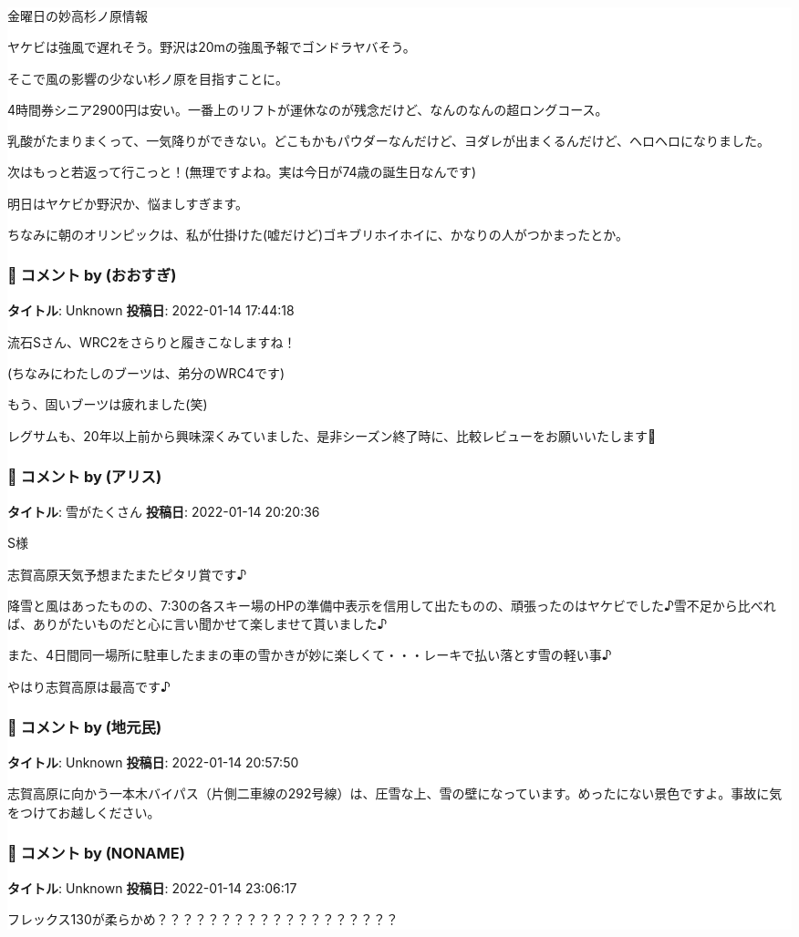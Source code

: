 金曜日の妙高杉ノ原情報

ヤケビは強風で遅れそう。野沢は20mの強風予報でゴンドラヤバそう。

そこで風の影響の少ない杉ノ原を目指すことに。

4時間券シニア2900円は安い。一番上のリフトが運休なのが残念だけど、なんのなんの超ロングコース。

乳酸がたまりまくって、一気降りができない。どこもかもパウダーなんだけど、ヨダレが出まくるんだけど、ヘロヘロになりました。

次はもっと若返って行こっと！(無理ですよね。実は今日が74歳の誕生日なんです)

明日はヤケビか野沢か、悩ましすぎます。

ちなみに朝のオリンピックは、私が仕掛けた(嘘だけど)ゴキブリホイホイに、かなりの人がつかまったとか。

### 💬 コメント by (おおすぎ)
**タイトル**: Unknown
**投稿日**: 2022-01-14 17:44:18

流石Sさん、WRC2をさらりと履きこなしますね！

(ちなみにわたしのブーツは、弟分のWRC4です)



もう、固いブーツは疲れました(笑)



レグサムも、20年以上前から興味深くみていました、是非シーズン終了時に、比較レビューをお願いいたします🎵

### 💬 コメント by (アリス)
**タイトル**: 雪がたくさん
**投稿日**: 2022-01-14 20:20:36

S様



志賀高原天気予想またまたピタリ賞です♪

降雪と風はあったものの、7:30の各スキー場のHPの準備中表示を信用して出たものの、頑張ったのはヤケビでした♪雪不足から比べれば、ありがたいものだと心に言い聞かせて楽しませて貰いました♪



また、4日間同一場所に駐車したままの車の雪かきが妙に楽しくて・・・レーキで払い落とす雪の軽い事♪

やはり志賀高原は最高です♪

### 💬 コメント by (地元民)
**タイトル**: Unknown
**投稿日**: 2022-01-14 20:57:50

志賀高原に向かう一本木バイパス（片側二車線の292号線）は、圧雪な上、雪の壁になっています。めったにない景色ですよ。事故に気をつけてお越しください。

### 💬 コメント by (NONAME)
**タイトル**: Unknown
**投稿日**: 2022-01-14 23:06:17

フレックス130が柔らかめ？？？？？？？？？？？？？？？？？？？
